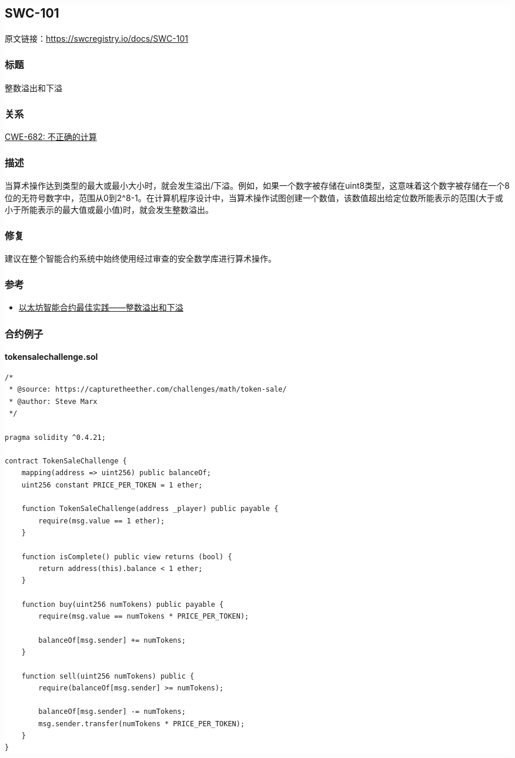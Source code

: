 ## SWC-101
原文链接：https://swcregistry.io/docs/SWC-101

### 标题
整数溢出和下溢

### 关系
[CWE-682: 不正确的计算](https://cwe.mitre.org/data/definitions/682.html)

### 描述
当算术操作达到类型的最大或最小大小时，就会发生溢出/下溢。例如，如果一个数字被存储在uint8类型，这意味着这个数字被存储在一个8位的无符号数字中，范围从0到2^8-1。在计算机程序设计中，当算术操作试图创建一个数值，该数值超出给定位数所能表示的范围(大于或小于所能表示的最大值或最小值)时，就会发生整数溢出。

### 修复
建议在整个智能合约系统中始终使用经过审查的安全数学库进行算术操作。

### 参考
+ [以太坊智能合约最佳实践——整数溢出和下溢](../智能合约安全最佳实践指南/README.md)

### 合约例子
**tokensalechallenge.sol**
```
/*
 * @source: https://capturetheether.com/challenges/math/token-sale/
 * @author: Steve Marx
 */

pragma solidity ^0.4.21;

contract TokenSaleChallenge {
    mapping(address => uint256) public balanceOf;
    uint256 constant PRICE_PER_TOKEN = 1 ether;

    function TokenSaleChallenge(address _player) public payable {
        require(msg.value == 1 ether);
    }

    function isComplete() public view returns (bool) {
        return address(this).balance < 1 ether;
    }

    function buy(uint256 numTokens) public payable {
        require(msg.value == numTokens * PRICE_PER_TOKEN);

        balanceOf[msg.sender] += numTokens;
    }

    function sell(uint256 numTokens) public {
        require(balanceOf[msg.sender] >= numTokens);

        balanceOf[msg.sender] -= numTokens;
        msg.sender.transfer(numTokens * PRICE_PER_TOKEN);
    }
}
```
